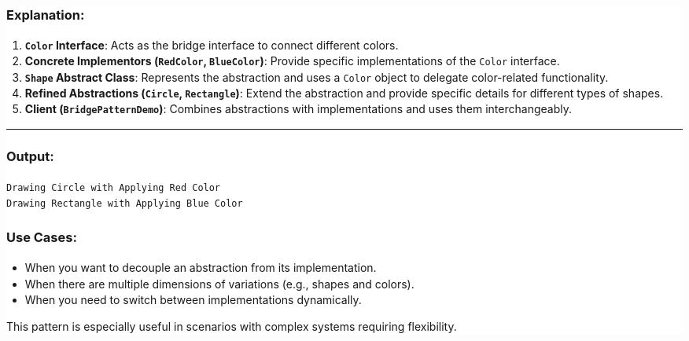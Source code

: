
### Explanation:

1. **`Color` Interface**: Acts as the bridge interface to connect different colors.
2. **Concrete Implementors (`RedColor`, `BlueColor`)**: Provide specific implementations of the `Color` interface.
3. **`Shape` Abstract Class**: Represents the abstraction and uses a `Color` object to delegate color-related functionality.
4. **Refined Abstractions (`Circle`, `Rectangle`)**: Extend the abstraction and provide specific details for different types of shapes.
5. **Client (`BridgePatternDemo`)**: Combines abstractions with implementations and uses them interchangeably.

---

### Output:
```
Drawing Circle with Applying Red Color
Drawing Rectangle with Applying Blue Color
```

### Use Cases:
- When you want to decouple an abstraction from its implementation.
- When there are multiple dimensions of variations (e.g., shapes and colors).
- When you need to switch between implementations dynamically.

This pattern is especially useful in scenarios with complex systems requiring flexibility.


